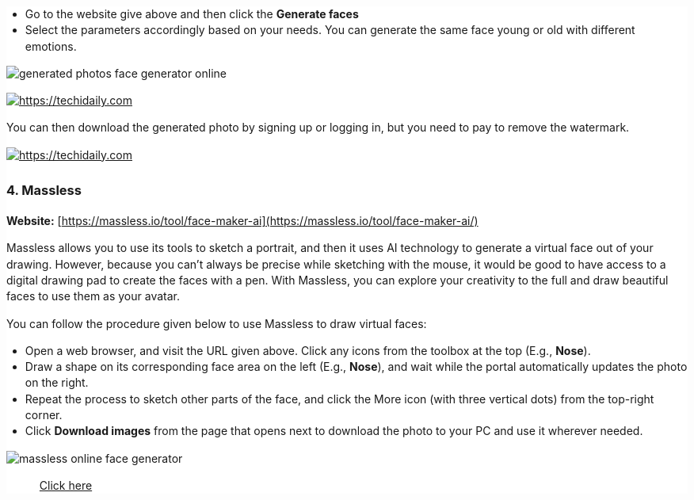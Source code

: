 * Go to the website give above and then click the **Generate faces**
* Select the parameters accordingly based on your needs. You can generate the same face young or old with different emotions.

![generated photos face generator online](https://images.wondershare.com/filmora/article-images/generated-photos-face-generator-online.jpg)


<a href="https://laganoo.pxf.io/c/5597632/1657400/16446" target="_top" id="1657400">
  <img src="//a.impactradius-go.com/display-ad/16446-1657400" border="0" alt="https://techidaily.com" width="728" height="90"/>
</a>
<img height="0" width="0" src="https://laganoo.pxf.io/i/5597632/1657400/16446" style="position:absolute;visibility:hidden;" border="0" />

You can then download the generated photo by signing up or logging in, but you need to pay to remove the watermark.


<a href="https://aligracehair.sjv.io/c/5597632/2080317/19272" target="_top" id="2080317">
  <img src="//a.impactradius-go.com/display-ad/19272-2080317" border="0" alt="https://techidaily.com" width="728" height="90"/>
</a>
<img height="0" width="0" src="https://aligracehair.sjv.io/i/5597632/2080317/19272" style="position:absolute;visibility:hidden;" border="0" />

### 4\. Massless

**Website:** [https://massless.io/tool/face-maker-ai](https://massless.io/tool/face-maker-ai/)

Massless allows you to use its tools to sketch a portrait, and then it uses AI technology to generate a virtual face out of your drawing. However, because you can’t always be precise while sketching with the mouse, it would be good to have access to a digital drawing pad to create the faces with a pen. With Massless, you can explore your creativity to the full and draw beautiful faces to use them as your avatar.

You can follow the procedure given below to use Massless to draw virtual faces:

* Open a web browser, and visit the URL given above. Click any icons from the toolbox at the top (E.g., **Nose**).
* Draw a shape on its corresponding face area on the left (E.g., **Nose**), and wait while the portal automatically updates the photo on the right.
* Repeat the process to sketch other parts of the face, and click the More icon (with three vertical dots) from the top-right corner.
* Click **Download images** from the page that opens next to download the photo to your PC and use it wherever needed.

![massless online face generator](https://images.wondershare.com/filmora/article-images/massless-online-face-generator.jpg)


<span id="1304647">
					<video width="240" height="200" style="cursor:pointer"
           poster="//a.impactradius-go.com/display-clicktoplayimage/1304647.png"
           onclick="if(!this.playClicked){this.play();this.setAttribute('controls',true);this.playClicked=true;}">
	   <source src="//a.impactradius-go.com/display-ad/15852-1304647">
	   <img src="//a.impactradius-go.com/display-clicktoplayimage/1304647.png" style="border: none; height: 100%; width: 100%; object-fit: contain">
	</video>
	<div style="width:150px;text-align:center"><a href="javascript:window.open(decodeURIComponent('https%3A%2F%2Fthefitville.pxf.io%2Fc%2F5597632%2F1304647%2F15852'), '_blank');void(0);">Click here</a></div>
</span>
<img height="0" width="0" src="https://imp.pxf.io/i/5597632/1304647/15852" style="position:absolute;visibility:hidden;" border="0" />
